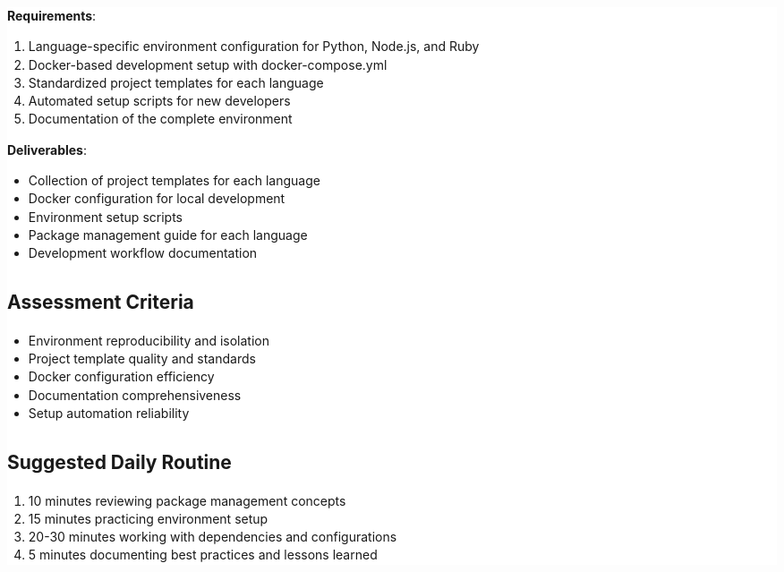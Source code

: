 **Requirements**:
1. Language-specific environment configuration for Python, Node.js, and Ruby
2. Docker-based development setup with docker-compose.yml
3. Standardized project templates for each language
4. Automated setup scripts for new developers
5. Documentation of the complete environment

**Deliverables**:
- Collection of project templates for each language
- Docker configuration for local development
- Environment setup scripts
- Package management guide for each language
- Development workflow documentation

## Assessment Criteria
- Environment reproducibility and isolation
- Project template quality and standards
- Docker configuration efficiency
- Documentation comprehensiveness
- Setup automation reliability

## Suggested Daily Routine
1. 10 minutes reviewing package management concepts
2. 15 minutes practicing environment setup
3. 20-30 minutes working with dependencies and configurations
4. 5 minutes documenting best practices and lessons learned
